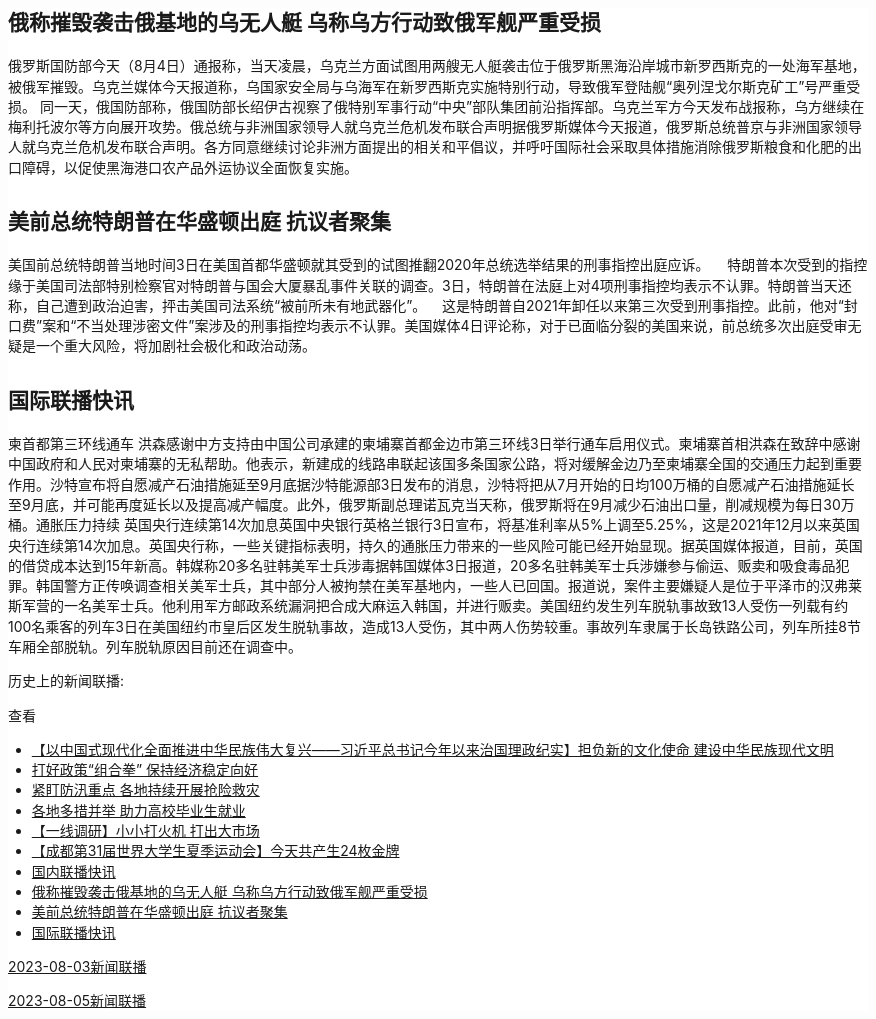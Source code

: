 
## 俄称摧毁袭击俄基地的乌无人艇 乌称乌方行动致俄军舰严重受损


俄罗斯国防部今天（8月4日）通报称，当天凌晨，乌克兰方面试图用两艘无人艇袭击位于俄罗斯黑海沿岸城市新罗西斯克的一处海军基地，被俄军摧毁。乌克兰媒体今天报道称，乌国家安全局与乌海军在新罗西斯克实施特别行动，导致俄军登陆舰“奥列涅戈尔斯克矿工”号严重受损。 同一天，俄国防部称，俄国防部长绍伊古视察了俄特别军事行动“中央”部队集团前沿指挥部。乌克兰军方今天发布战报称，乌方继续在梅利托波尔等方向展开攻势。俄总统与非洲国家领导人就乌克兰危机发布联合声明据俄罗斯媒体今天报道，俄罗斯总统普京与非洲国家领导人就乌克兰危机发布联合声明。各方同意继续讨论非洲方面提出的相关和平倡议，并呼吁国际社会采取具体措施消除俄罗斯粮食和化肥的出口障碍，以促使黑海港口农产品外运协议全面恢复实施。


## 美前总统特朗普在华盛顿出庭 抗议者聚集


美国前总统特朗普当地时间3日在美国首都华盛顿就其受到的试图推翻2020年总统选举结果的刑事指控出庭应诉。 　特朗普本次受到的指控缘于美国司法部特别检察官对特朗普与国会大厦暴乱事件关联的调查。3日，特朗普在法庭上对4项刑事指控均表示不认罪。特朗普当天还称，自己遭到政治迫害，抨击美国司法系统“被前所未有地武器化”。    这是特朗普自2021年卸任以来第三次受到刑事指控。此前，他对“封口费”案和“不当处理涉密文件”案涉及的刑事指控均表示不认罪。美国媒体4日评论称，对于已面临分裂的美国来说，前总统多次出庭受审无疑是一个重大风险，将加剧社会极化和政治动荡。


## 国际联播快讯


柬首都第三环线通车 洪森感谢中方支持由中国公司承建的柬埔寨首都金边市第三环线3日举行通车启用仪式。柬埔寨首相洪森在致辞中感谢中国政府和人民对柬埔寨的无私帮助。他表示，新建成的线路串联起该国多条国家公路，将对缓解金边乃至柬埔寨全国的交通压力起到重要作用。沙特宣布将自愿减产石油措施延至9月底据沙特能源部3日发布的消息，沙特将把从7月开始的日均100万桶的自愿减产石油措施延长至9月底，并可能再度延长以及提高减产幅度。此外，俄罗斯副总理诺瓦克当天称，俄罗斯将在9月减少石油出口量，削减规模为每日30万桶。通胀压力持续 英国央行连续第14次加息英国中央银行英格兰银行3日宣布，将基准利率从5%上调至5.25%，这是2021年12月以来英国央行连续第14次加息。英国央行称，一些关键指标表明，持久的通胀压力带来的一些风险可能已经开始显现。据英国媒体报道，目前，英国的借贷成本达到15年新高。韩媒称20多名驻韩美军士兵涉毒据韩国媒体3日报道，20多名驻韩美军士兵涉嫌参与偷运、贩卖和吸食毒品犯罪。韩国警方正传唤调查相关美军士兵，其中部分人被拘禁在美军基地内，一些人已回国。报道说，案件主要嫌疑人是位于平泽市的汉弗莱斯军营的一名美军士兵。他利用军方邮政系统漏洞把合成大麻运入韩国，并进行贩卖。美国纽约发生列车脱轨事故致13人受伤一列载有约100名乘客的列车3日在美国纽约市皇后区发生脱轨事故，造成13人受伤，其中两人伤势较重。事故列车隶属于长岛铁路公司，列车所挂8节车厢全部脱轨。列车脱轨原因目前还在调查中。






历史上的新闻联播:

 查看
 

* [【以中国式现代化全面推进中华民族伟大复兴——习近平总书记今年以来治国理政纪实】担负新的文化使命 建设中华民族现代文明](#【以中国式现代化全面推进中华民族伟大复兴——习近平总书记今年以来治国理政纪实】担负新的文化使命-建设中华民族现代文明)
* [打好政策“组合拳” 保持经济稳定向好](#打好政策“组合拳”-保持经济稳定向好)
* [紧盯防汛重点 各地持续开展抢险救灾](#紧盯防汛重点-各地持续开展抢险救灾)
* [各地多措并举 助力高校毕业生就业](#各地多措并举-助力高校毕业生就业)
* [【一线调研】小小打火机 打出大市场](#【一线调研】小小打火机-打出大市场)
* [【成都第31届世界大学生夏季运动会】今天共产生24枚金牌](#【成都第31届世界大学生夏季运动会】今天共产生24枚金牌)
* [国内联播快讯](#国内联播快讯)
* [俄称摧毁袭击俄基地的乌无人艇 乌称乌方行动致俄军舰严重受损](#俄称摧毁袭击俄基地的乌无人艇-乌称乌方行动致俄军舰严重受损)
* [美前总统特朗普在华盛顿出庭 抗议者聚集](#美前总统特朗普在华盛顿出庭-抗议者聚集)
* [国际联播快讯](#国际联播快讯)






[2023-08-03新闻联播](/xinwenlianbo/20230803)


[2023-08-05新闻联播](/xinwenlianbo/20230805)



